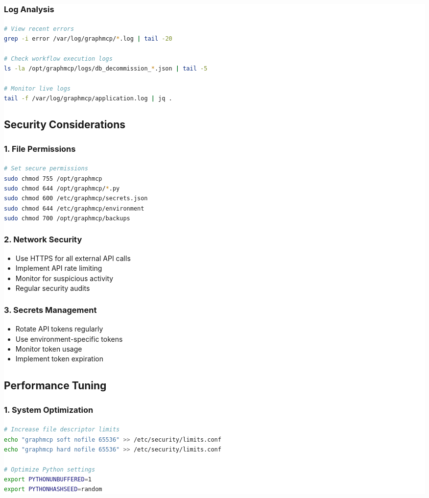 ### Log Analysis

```bash
# View recent errors
grep -i error /var/log/graphmcp/*.log | tail -20

# Check workflow execution logs
ls -la /opt/graphmcp/logs/db_decommission_*.json | tail -5

# Monitor live logs
tail -f /var/log/graphmcp/application.log | jq .
```

## Security Considerations

### 1. File Permissions

```bash
# Set secure permissions
sudo chmod 755 /opt/graphmcp
sudo chmod 644 /opt/graphmcp/*.py
sudo chmod 600 /etc/graphmcp/secrets.json
sudo chmod 644 /etc/graphmcp/environment
sudo chmod 700 /opt/graphmcp/backups
```

### 2. Network Security

- Use HTTPS for all external API calls
- Implement API rate limiting
- Monitor for suspicious activity
- Regular security audits

### 3. Secrets Management

- Rotate API tokens regularly
- Use environment-specific tokens
- Monitor token usage
- Implement token expiration

## Performance Tuning

### 1. System Optimization

```bash
# Increase file descriptor limits
echo "graphmcp soft nofile 65536" >> /etc/security/limits.conf
echo "graphmcp hard nofile 65536" >> /etc/security/limits.conf

# Optimize Python settings
export PYTHONUNBUFFERED=1
export PYTHONHASHSEED=random
```
